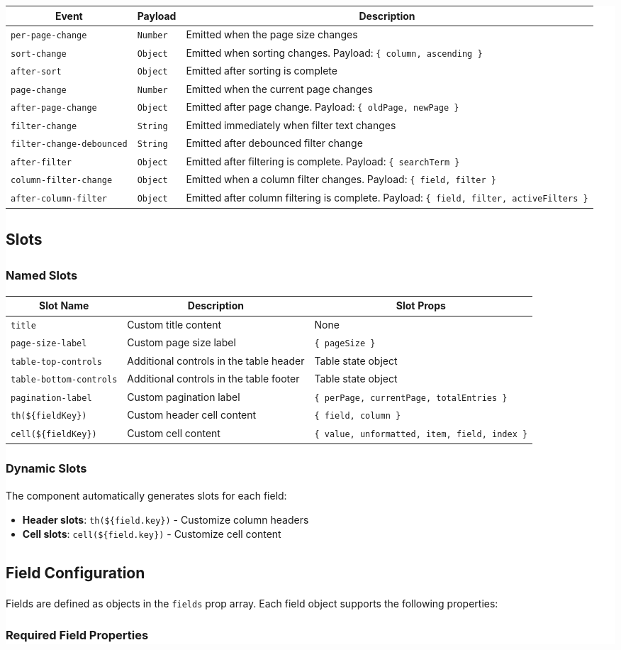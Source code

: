 | Event | Payload | Description |
|-------|---------|-------------|
| `per-page-change` | `Number` | Emitted when the page size changes |
| `sort-change` | `Object` | Emitted when sorting changes. Payload: `{ column, ascending }` |
| `after-sort` | `Object` | Emitted after sorting is complete |
| `page-change` | `Number` | Emitted when the current page changes |
| `after-page-change` | `Object` | Emitted after page change. Payload: `{ oldPage, newPage }` |
| `filter-change` | `String` | Emitted immediately when filter text changes |
| `filter-change-debounced` | `String` | Emitted after debounced filter change |
| `after-filter` | `Object` | Emitted after filtering is complete. Payload: `{ searchTerm }` |
| `column-filter-change` | `Object` | Emitted when a column filter changes. Payload: `{ field, filter }` |
| `after-column-filter` | `Object` | Emitted after column filtering is complete. Payload: `{ field, filter, activeFilters }` |

## Slots

### Named Slots

| Slot Name | Description | Slot Props |
|-----------|-------------|------------|
| `title` | Custom title content | None |
| `page-size-label` | Custom page size label | `{ pageSize }` |
| `table-top-controls` | Additional controls in the table header | Table state object |
| `table-bottom-controls` | Additional controls in the table footer | Table state object |
| `pagination-label` | Custom pagination label | `{ perPage, currentPage, totalEntries }` |
| `th(${fieldKey})` | Custom header cell content | `{ field, column }` |
| `cell(${fieldKey})` | Custom cell content | `{ value, unformatted, item, field, index }` |

### Dynamic Slots

The component automatically generates slots for each field:
- **Header slots**: `th(${field.key})` - Customize column headers
- **Cell slots**: `cell(${field.key})` - Customize cell content

## Field Configuration

Fields are defined as objects in the `fields` prop array. Each field object supports the following properties:

### Required Field Properties
